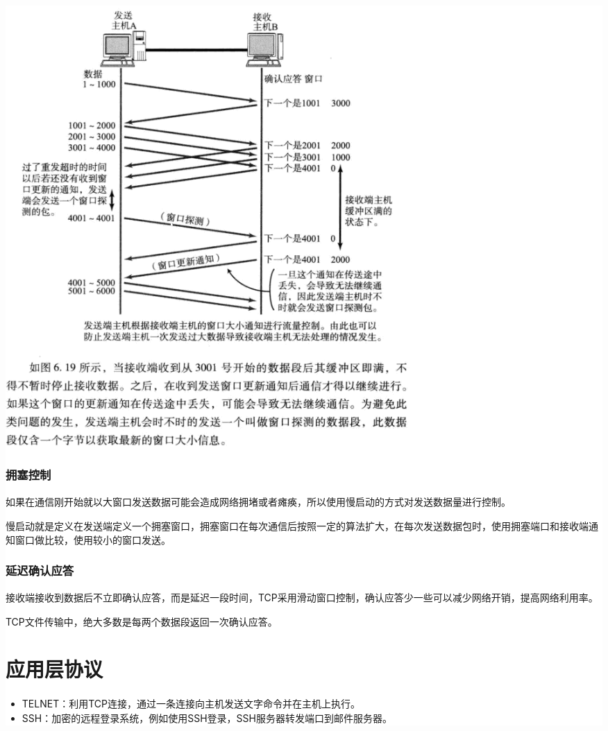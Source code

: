 ![190](assets/190.png)

### 拥塞控制

如果在通信刚开始就以大窗口发送数据可能会造成网络拥堵或者瘫痪，所以使用慢启动的方式对发送数据量进行控制。

慢启动就是定义在发送端定义一个拥塞窗口，拥塞窗口在每次通信后按照一定的算法扩大，在每次发送数据包时，使用拥塞端口和接收端通知窗口做比较，使用较小的窗口发送。

### 延迟确认应答

接收端接收到数据后不立即确认应答，而是延迟一段时间，TCP采用滑动窗口控制，确认应答少一些可以减少网络开销，提高网络利用率。

TCP文件传输中，绝大多数是每两个数据段返回一次确认应答。

# 应用层协议

* TELNET：利用TCP连接，通过一条连接向主机发送文字命令并在主机上执行。
* SSH：加密的远程登录系统，例如使用SSH登录，SSH服务器转发端口到邮件服务器。
